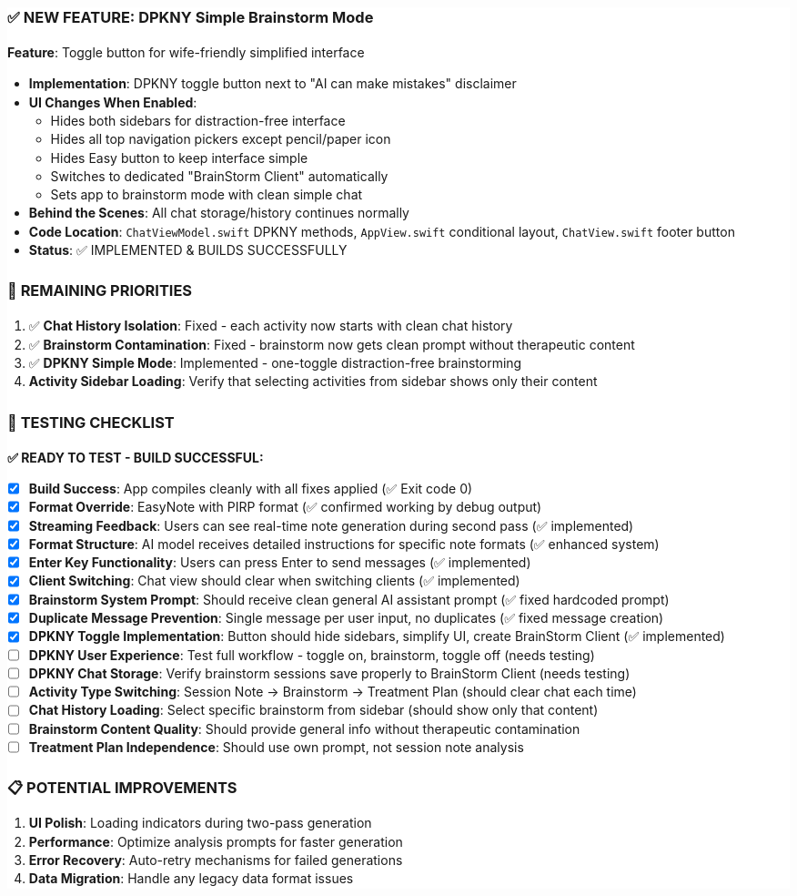### ✅ **NEW FEATURE: DPKNY Simple Brainstorm Mode**
**Feature**: Toggle button for wife-friendly simplified interface
- **Implementation**: DPKNY toggle button next to "AI can make mistakes" disclaimer
- **UI Changes When Enabled**:
  - Hides both sidebars for distraction-free interface
  - Hides all top navigation pickers except pencil/paper icon  
  - Hides Easy button to keep interface simple
  - Switches to dedicated "BrainStorm Client" automatically
  - Sets app to brainstorm mode with clean simple chat
- **Behind the Scenes**: All chat storage/history continues normally
- **Code Location**: `ChatViewModel.swift` DPKNY methods, `AppView.swift` conditional layout, `ChatView.swift` footer button
- **Status**: ✅ IMPLEMENTED & BUILDS SUCCESSFULLY

### 🔄 **REMAINING PRIORITIES**
1. ✅ **Chat History Isolation**: Fixed - each activity now starts with clean chat history
2. ✅ **Brainstorm Contamination**: Fixed - brainstorm now gets clean prompt without therapeutic content  
3. ✅ **DPKNY Simple Mode**: Implemented - one-toggle distraction-free brainstorming
4. **Activity Sidebar Loading**: Verify that selecting activities from sidebar shows only their content

### 🧪 **TESTING CHECKLIST** 
**✅ READY TO TEST - BUILD SUCCESSFUL:**
- [x] **Build Success**: App compiles cleanly with all fixes applied (✅ Exit code 0)
- [x] **Format Override**: EasyNote with PIRP format (✅ confirmed working by debug output)
- [x] **Streaming Feedback**: Users can see real-time note generation during second pass (✅ implemented)  
- [x] **Format Structure**: AI model receives detailed instructions for specific note formats (✅ enhanced system)
- [x] **Enter Key Functionality**: Users can press Enter to send messages (✅ implemented)
- [x] **Client Switching**: Chat view should clear when switching clients (✅ implemented)
- [x] **Brainstorm System Prompt**: Should receive clean general AI assistant prompt (✅ fixed hardcoded prompt)
- [x] **Duplicate Message Prevention**: Single message per user input, no duplicates (✅ fixed message creation)
- [x] **DPKNY Toggle Implementation**: Button should hide sidebars, simplify UI, create BrainStorm Client (✅ implemented)
- [ ] **DPKNY User Experience**: Test full workflow - toggle on, brainstorm, toggle off (needs testing)
- [ ] **DPKNY Chat Storage**: Verify brainstorm sessions save properly to BrainStorm Client (needs testing)
- [ ] **Activity Type Switching**: Session Note → Brainstorm → Treatment Plan (should clear chat each time)
- [ ] **Chat History Loading**: Select specific brainstorm from sidebar (should show only that content)
- [ ] **Brainstorm Content Quality**: Should provide general info without therapeutic contamination  
- [ ] **Treatment Plan Independence**: Should use own prompt, not session note analysis

### 📋 **POTENTIAL IMPROVEMENTS**
1. **UI Polish**: Loading indicators during two-pass generation
2. **Performance**: Optimize analysis prompts for faster generation
3. **Error Recovery**: Auto-retry mechanisms for failed generations
4. **Data Migration**: Handle any legacy data format issues
